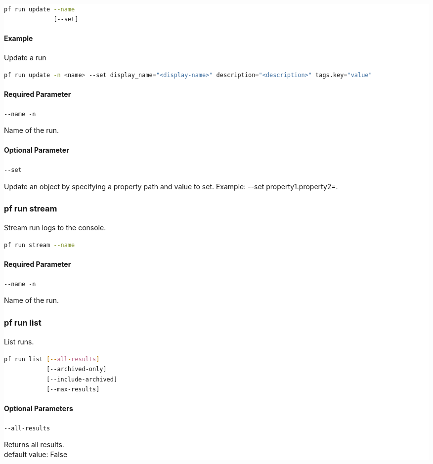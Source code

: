 ```bash
pf run update --name
              [--set]
```

#### Example

Update a run

```bash
pf run update -n <name> --set display_name="<display-name>" description="<description>" tags.key="value"
```

#### Required Parameter

`--name -n`

Name of the run.

#### Optional Parameter

`--set`

Update an object by specifying a property path and value to set. Example: --set property1.property2=.

### pf run stream

Stream run logs to the console.

```bash
pf run stream --name
```

#### Required Parameter

`--name -n`

Name of the run.

### pf run list

List runs.

```bash
pf run list [--all-results]
            [--archived-only]
            [--include-archived]
            [--max-results]
```

#### Optional Parameters

`--all-results`

Returns all results.  
default value: False

